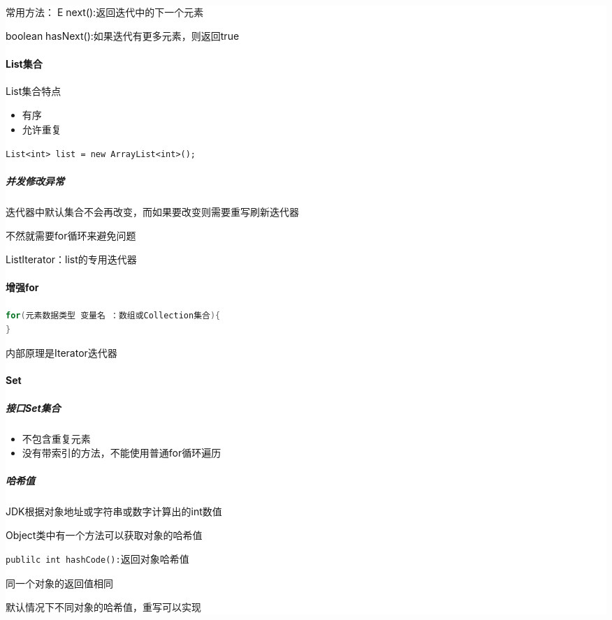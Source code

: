 

常用方法：
E next():返回迭代中的下一个元素

boolean hasNext():如果迭代有更多元素，则返回true



#### List集合

List集合特点

- 有序
- 允许重复

`List<int> list = new ArrayList<int>();`



##### 并发修改异常

迭代器中默认集合不会再改变，而如果要改变则需要重写刷新迭代器

不然就需要for循环来避免问题



ListIterator<e>：list的专用迭代器



#### 增强for

```java
for(元素数据类型 变量名 ：数组或Collection集合){
}
```

内部原理是Iterator迭代器



#### Set

##### 接口Set集合

- 不包含重复元素
- 没有带索引的方法，不能使用普通for循环遍历



##### 哈希值

JDK根据对象地址或字符串或数字计算出的int数值

 Object类中有一个方法可以获取对象的哈希值

`publilc int hashCode():`返回对象哈希值

同一个对象的返回值相同

默认情况下不同对象的哈希值，重写可以实现


